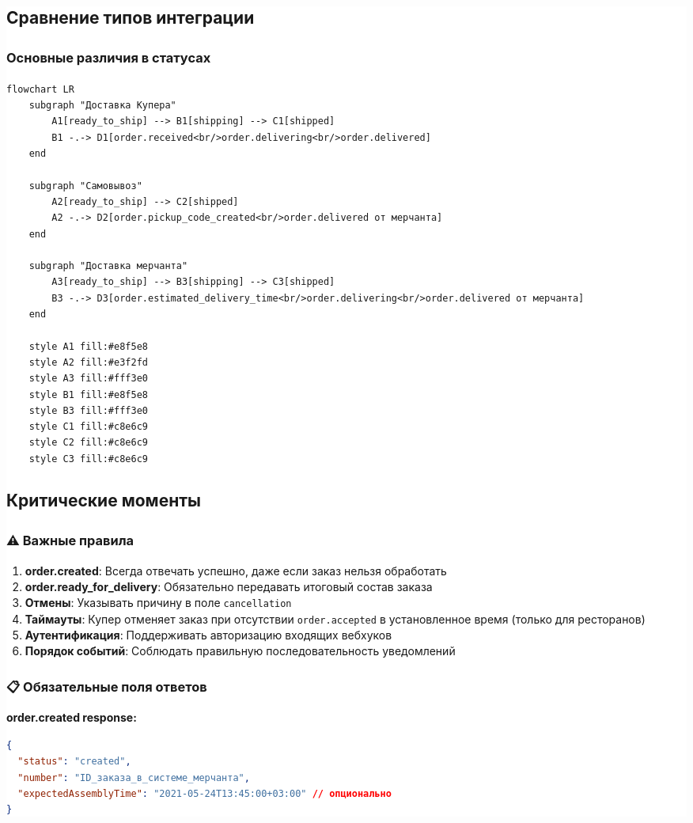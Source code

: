 ## Сравнение типов интеграции

### Основные различия в статусах

```mermaid
flowchart LR
    subgraph "Доставка Купера"
        A1[ready_to_ship] --> B1[shipping] --> C1[shipped]
        B1 -.-> D1[order.received<br/>order.delivering<br/>order.delivered]
    end
    
    subgraph "Самовывоз"
        A2[ready_to_ship] --> C2[shipped]
        A2 -.-> D2[order.pickup_code_created<br/>order.delivered от мерчанта]
    end
    
    subgraph "Доставка мерчанта"
        A3[ready_to_ship] --> B3[shipping] --> C3[shipped]
        B3 -.-> D3[order.estimated_delivery_time<br/>order.delivering<br/>order.delivered от мерчанта]
    end
    
    style A1 fill:#e8f5e8
    style A2 fill:#e3f2fd
    style A3 fill:#fff3e0
    style B1 fill:#e8f5e8
    style B3 fill:#fff3e0
    style C1 fill:#c8e6c9
    style C2 fill:#c8e6c9
    style C3 fill:#c8e6c9
```

## Критические моменты

### ⚠️ Важные правила

1. **order.created**: Всегда отвечать успешно, даже если заказ нельзя обработать
2. **order.ready_for_delivery**: Обязательно передавать итоговый состав заказа
3. **Отмены**: Указывать причину в поле `cancellation`
4. **Таймауты**: Купер отменяет заказ при отсутствии `order.accepted` в установленное время (только для ресторанов)
5. **Аутентификация**: Поддерживать авторизацию входящих вебхуков
6. **Порядок событий**: Соблюдать правильную последовательность уведомлений

### 📋 Обязательные поля ответов

**order.created response:**
```json
{
  "status": "created",
  "number": "ID_заказа_в_системе_мерчанта",
  "expectedAssemblyTime": "2021-05-24T13:45:00+03:00" // опционально
}
```
